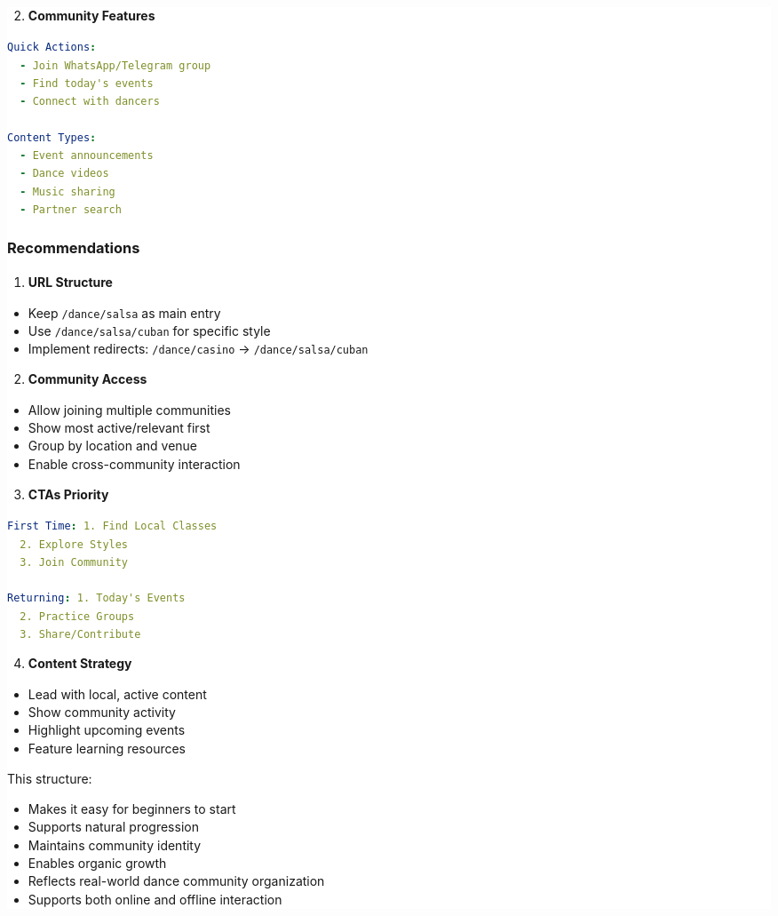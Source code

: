 2. **Community Features**

```yaml
Quick Actions:
  - Join WhatsApp/Telegram group
  - Find today's events
  - Connect with dancers

Content Types:
  - Event announcements
  - Dance videos
  - Music sharing
  - Partner search
```

### Recommendations

1. **URL Structure**

- Keep `/dance/salsa` as main entry
- Use `/dance/salsa/cuban` for specific style
- Implement redirects: `/dance/casino` → `/dance/salsa/cuban`

2. **Community Access**

- Allow joining multiple communities
- Show most active/relevant first
- Group by location and venue
- Enable cross-community interaction

3. **CTAs Priority**

```yaml
First Time: 1. Find Local Classes
  2. Explore Styles
  3. Join Community

Returning: 1. Today's Events
  2. Practice Groups
  3. Share/Contribute
```

4. **Content Strategy**

- Lead with local, active content
- Show community activity
- Highlight upcoming events
- Feature learning resources

This structure:

- Makes it easy for beginners to start
- Supports natural progression
- Maintains community identity
- Enables organic growth
- Reflects real-world dance community organization
- Supports both online and offline interaction
